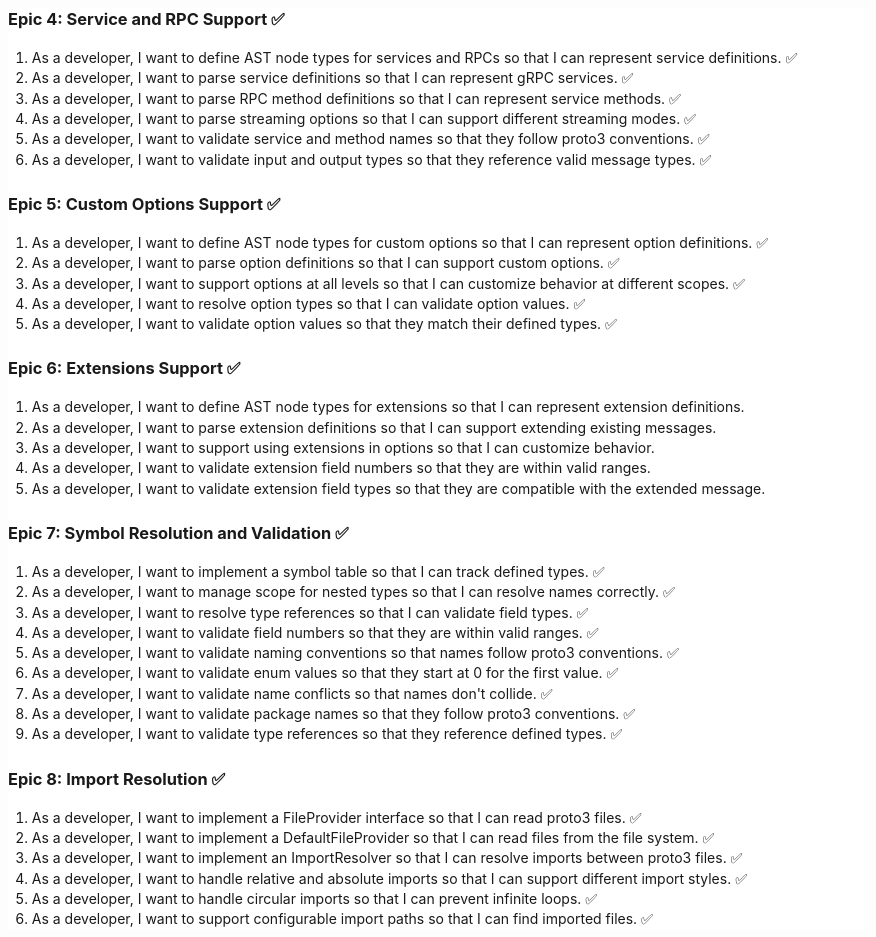 ### Epic 4: Service and RPC Support ✅

1. As a developer, I want to define AST node types for services and RPCs so that I can represent service definitions. ✅
2. As a developer, I want to parse service definitions so that I can represent gRPC services. ✅
3. As a developer, I want to parse RPC method definitions so that I can represent service methods. ✅
4. As a developer, I want to parse streaming options so that I can support different streaming modes. ✅
5. As a developer, I want to validate service and method names so that they follow proto3 conventions. ✅
6. As a developer, I want to validate input and output types so that they reference valid message types. ✅

### Epic 5: Custom Options Support ✅

1. As a developer, I want to define AST node types for custom options so that I can represent option definitions. ✅
2. As a developer, I want to parse option definitions so that I can support custom options. ✅
3. As a developer, I want to support options at all levels so that I can customize behavior at different scopes. ✅
4. As a developer, I want to resolve option types so that I can validate option values. ✅
5. As a developer, I want to validate option values so that they match their defined types. ✅

### Epic 6: Extensions Support ✅

1. As a developer, I want to define AST node types for extensions so that I can represent extension definitions.
2. As a developer, I want to parse extension definitions so that I can support extending existing messages.
3. As a developer, I want to support using extensions in options so that I can customize behavior.
4. As a developer, I want to validate extension field numbers so that they are within valid ranges.
5. As a developer, I want to validate extension field types so that they are compatible with the extended message.

### Epic 7: Symbol Resolution and Validation ✅

1. As a developer, I want to implement a symbol table so that I can track defined types. ✅
2. As a developer, I want to manage scope for nested types so that I can resolve names correctly. ✅
3. As a developer, I want to resolve type references so that I can validate field types. ✅
4. As a developer, I want to validate field numbers so that they are within valid ranges. ✅
5. As a developer, I want to validate naming conventions so that names follow proto3 conventions. ✅
6. As a developer, I want to validate enum values so that they start at 0 for the first value. ✅
7. As a developer, I want to validate name conflicts so that names don't collide. ✅
8. As a developer, I want to validate package names so that they follow proto3 conventions. ✅
9. As a developer, I want to validate type references so that they reference defined types. ✅

### Epic 8: Import Resolution ✅

1. As a developer, I want to implement a FileProvider interface so that I can read proto3 files. ✅
2. As a developer, I want to implement a DefaultFileProvider so that I can read files from the file system. ✅
3. As a developer, I want to implement an ImportResolver so that I can resolve imports between proto3 files. ✅
4. As a developer, I want to handle relative and absolute imports so that I can support different import styles. ✅
5. As a developer, I want to handle circular imports so that I can prevent infinite loops. ✅
6. As a developer, I want to support configurable import paths so that I can find imported files. ✅
